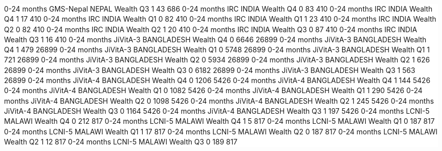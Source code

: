 0-24 months   GMS-Nepal        NEPAL                          Wealth Q3               1       43     686
0-24 months   IRC              INDIA                          Wealth Q4               0       83     410
0-24 months   IRC              INDIA                          Wealth Q4               1       17     410
0-24 months   IRC              INDIA                          Wealth Q1               0       82     410
0-24 months   IRC              INDIA                          Wealth Q1               1       23     410
0-24 months   IRC              INDIA                          Wealth Q2               0       82     410
0-24 months   IRC              INDIA                          Wealth Q2               1       20     410
0-24 months   IRC              INDIA                          Wealth Q3               0       87     410
0-24 months   IRC              INDIA                          Wealth Q3               1       16     410
0-24 months   JiVitA-3         BANGLADESH                     Wealth Q4               0     6646   26899
0-24 months   JiVitA-3         BANGLADESH                     Wealth Q4               1      479   26899
0-24 months   JiVitA-3         BANGLADESH                     Wealth Q1               0     5748   26899
0-24 months   JiVitA-3         BANGLADESH                     Wealth Q1               1      721   26899
0-24 months   JiVitA-3         BANGLADESH                     Wealth Q2               0     5934   26899
0-24 months   JiVitA-3         BANGLADESH                     Wealth Q2               1      626   26899
0-24 months   JiVitA-3         BANGLADESH                     Wealth Q3               0     6182   26899
0-24 months   JiVitA-3         BANGLADESH                     Wealth Q3               1      563   26899
0-24 months   JiVitA-4         BANGLADESH                     Wealth Q4               0     1206    5426
0-24 months   JiVitA-4         BANGLADESH                     Wealth Q4               1      144    5426
0-24 months   JiVitA-4         BANGLADESH                     Wealth Q1               0     1082    5426
0-24 months   JiVitA-4         BANGLADESH                     Wealth Q1               1      290    5426
0-24 months   JiVitA-4         BANGLADESH                     Wealth Q2               0     1098    5426
0-24 months   JiVitA-4         BANGLADESH                     Wealth Q2               1      245    5426
0-24 months   JiVitA-4         BANGLADESH                     Wealth Q3               0     1164    5426
0-24 months   JiVitA-4         BANGLADESH                     Wealth Q3               1      197    5426
0-24 months   LCNI-5           MALAWI                         Wealth Q4               0      212     817
0-24 months   LCNI-5           MALAWI                         Wealth Q4               1        5     817
0-24 months   LCNI-5           MALAWI                         Wealth Q1               0      187     817
0-24 months   LCNI-5           MALAWI                         Wealth Q1               1       17     817
0-24 months   LCNI-5           MALAWI                         Wealth Q2               0      187     817
0-24 months   LCNI-5           MALAWI                         Wealth Q2               1       12     817
0-24 months   LCNI-5           MALAWI                         Wealth Q3               0      189     817